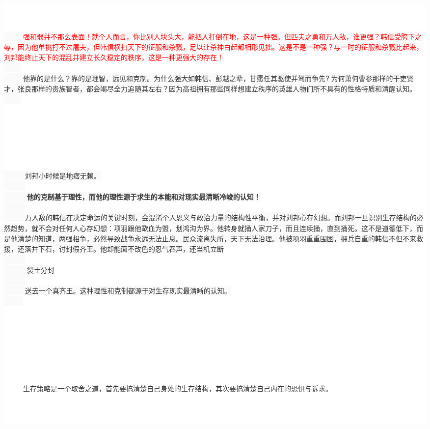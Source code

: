 <p>
<br/>
</p>
<p>
<span style='font-family: "Helvetica Neue", Helvetica, "Hiragino Sans GB", "Microsoft YaHei", 微软雅黑, Arial, sans-serif;font-size: 14px;white-space: pre-wrap;background-color: rgb(250, 250, 250);color: rgb(255, 0, 0);'>
          强和弱并不那么表面！就个人而言，你比别人块头大，能把人打倒在地，这是一种强。但匹夫之勇和万人敌，谁更强？韩信受胯下之辱，因为他单挑打不过屠夫，但韩信横扫天下的征服和杀戮，足以让杀神白起都相形见拙。这是不是一种强？与一时的征服和杀戮比起来，刘邦能终止天下的混乱并建立长久稳定的秩序，这是一种更强大的存在！
         </span>
<span style='color: rgb(51, 51, 51);font-family: "Helvetica Neue", Helvetica, "Hiragino Sans GB", "Microsoft YaHei", 微软雅黑, Arial, sans-serif;font-size: 14px;white-space: pre-wrap;background-color: rgb(250, 250, 250);'>
          他靠的是什么？靠的是理智，远见和克制。为什么强大如韩信、彭越之辈，甘愿任其驱使并驾而争先? 为何萧何曹参那样的干吏贤才，张良那样的贵族智者，都会竭尽全力追随其左右？因为高祖拥有那些同样想建立秩序的英雄人物们所不具有的性格特质和清醒认知。
         </span>
</p>
<p>
<span style='color: rgb(51, 51, 51);font-family: "Helvetica Neue", Helvetica, "Hiragino Sans GB", "Microsoft YaHei", 微软雅黑, Arial, sans-serif;font-size: 14px;white-space: pre-wrap;background-color: rgb(250, 250, 250);'>
<br/>
</span>
</p>
<p>
<span style='color: rgb(51, 51, 51);font-family: "Helvetica Neue", Helvetica, "Hiragino Sans GB", "Microsoft YaHei", 微软雅黑, Arial, sans-serif;font-size: 14px;white-space: pre-wrap;background-color: rgb(250, 250, 250);'>
<span style='color: rgb(51, 51, 51);font-family: "Helvetica Neue", Helvetica, "Hiragino Sans GB", "Microsoft YaHei", 微软雅黑, Arial, sans-serif;font-size: 14px;white-space: pre-wrap;background-color: rgb(250, 250, 250);'>
           刘邦小时候是地痞无赖。
           <strong>
            他的克制基于理性，而他的理性源于求生的本能和对现实最清晰冷峻的认知！
           </strong>
           万人敌的韩信在决定命运的关键时刻，会混淆个人恩义与政治力量的结构性平衡，并对刘邦心存幻想。而刘邦一旦识别生存结构的必然趋势，就不会对任何人心存幻想：项羽跟他歃血为盟，划鸿沟为界。他转身就捅人家刀子，而且连续捅，直到捅死。这不是道德低下，而是他清楚的知道，两强相争，必然导致战争永远无法止息。民众流离失所，天下无法治理。他被项羽重重围困，拥兵自重的韩信不但不来救援，还落井下石，讨封假齐王。他却能面不改色的忍气吞声，还当机立断
           <span style='color: rgb(51, 51, 51);font-family: "Helvetica Neue", Helvetica, "Hiragino Sans GB", "Microsoft YaHei", 微软雅黑, Arial, sans-serif;font-size: 14px;white-space: pre-wrap;background-color: rgb(250, 250, 250);'>
            裂土分封
           </span>
           送去一个真齐王。这种理性和克制都源于对生存现实最清晰的认知。
          </span>
</span>
</p>
<p>
<span style='color: rgb(51, 51, 51);font-family: "Helvetica Neue", Helvetica, "Hiragino Sans GB", "Microsoft YaHei", 微软雅黑, Arial, sans-serif;font-size: 14px;white-space: pre-wrap;background-color: rgb(250, 250, 250);'>
<span style='color: rgb(51, 51, 51);font-family: "Helvetica Neue", Helvetica, "Hiragino Sans GB", "Microsoft YaHei", 微软雅黑, Arial, sans-serif;font-size: 14px;white-space: pre-wrap;background-color: rgb(250, 250, 250);'>
<br/>
</span>
</span>
</p>
<p>
<span style='color: rgb(51, 51, 51);font-family: "Helvetica Neue", Helvetica, "Hiragino Sans GB", "Microsoft YaHei", 微软雅黑, Arial, sans-serif;font-size: 14px;white-space: pre-wrap;background-color: rgb(255, 255, 255);'>
          生存策略是一个取舍之道，首先要搞清楚自己身处的生存结构，其次要搞清楚自己内在的恐惧与诉求。
          <strong>